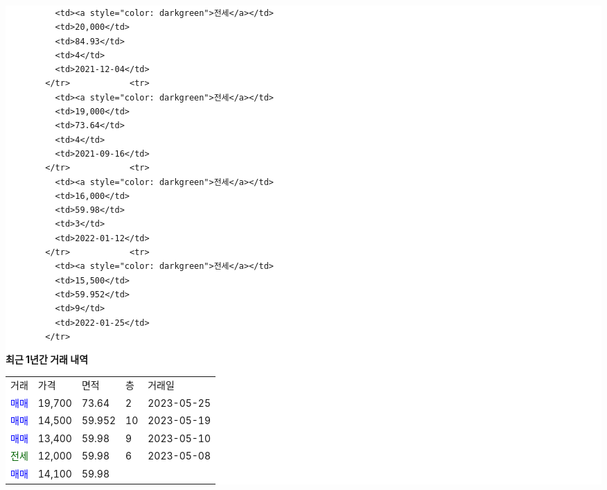               <td><a style="color: darkgreen">전세</a></td>
              <td>20,000</td>
              <td>84.93</td>
              <td>4</td>
              <td>2021-12-04</td>
            </tr>            <tr>
              <td><a style="color: darkgreen">전세</a></td>
              <td>19,000</td>
              <td>73.64</td>
              <td>4</td>
              <td>2021-09-16</td>
            </tr>            <tr>
              <td><a style="color: darkgreen">전세</a></td>
              <td>16,000</td>
              <td>59.98</td>
              <td>3</td>
              <td>2022-01-12</td>
            </tr>            <tr>
              <td><a style="color: darkgreen">전세</a></td>
              <td>15,500</td>
              <td>59.952</td>
              <td>9</td>
              <td>2022-01-25</td>
            </tr>        
    
</table>

<b>최근 1년간 거래 내역</b>

<table class="sortable">
    <tr>
      <td>거래</td>
      <td>가격</td>
      <td>면적</td>
      <td>층</td>
      <td>거래일</td>
    </tr>
    <tr>
      <td><a style="color: blue">매매</a></td>
      <td>19,700</td>
      <td>73.64</td>
      <td>2</td>
      <td>2023-05-25</td>
    </tr>          <tr>
      <td><a style="color: blue">매매</a></td>
      <td>14,500</td>
      <td>59.952</td>
      <td>10</td>
      <td>2023-05-19</td>
    </tr>          <tr>
      <td><a style="color: blue">매매</a></td>
      <td>13,400</td>
      <td>59.98</td>
      <td>9</td>
      <td>2023-05-10</td>
    </tr>          <tr>
      <td><a style="color: darkgreen">전세</a></td>
      <td>12,000</td>
      <td>59.98</td>
      <td>6</td>
      <td>2023-05-08</td>
    </tr>          <tr>
      <td><a style="color: blue">매매</a></td>
      <td>14,100</td>
      <td>59.98</td>